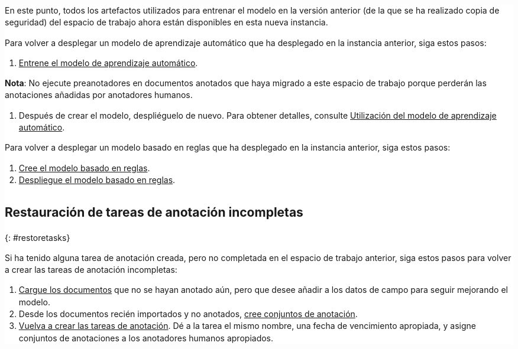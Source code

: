 En este punto, todos los artefactos utilizados para entrenar el modelo en la versión anterior (de la que se ha realizado copia de seguridad) del espacio de trabajo ahora están disponibles en esta nueva instancia.

Para volver a desplegar un modelo de aprendizaje automático que ha desplegado en la instancia anterior, siga estos pasos:

1. [Entrene el modelo de aprendizaje automático](/docs/services/watson-knowledge-studio/train-ml.html).

  **Nota**: No ejecute preanotadores en documentos anotados que haya migrado a este espacio de trabajo porque perderán las anotaciones añadidas por anotadores humanos.

1. Después de crear el modelo, despliéguelo de nuevo. Para obtener detalles, consulte [Utilización del modelo de aprendizaje automático](/docs/services/watson-knowledge-studio/publish-ml.html).

Para volver a desplegar un modelo basado en reglas que ha desplegado en la instancia anterior, siga estos pasos:

1. [Cree el modelo basado en reglas](/docs/services/watson-knowledge-studio/rule-annotator-model-create.html).
1. [Despliegue el modelo basado en reglas](/docs/services/watson-knowledge-studio/rule-annotator-model-use.html).

## Restauración de tareas de anotación incompletas
{: #restoretasks}

Si ha tenido alguna tarea de anotación creada, pero no completada en el espacio de trabajo anterior, siga estos pasos para volver a crear las tareas de anotación incompletas:

1. [Cargue los documentos](/docs/services/watson-knowledge-studio/documents-for-annotation.html#wks_projadd) que no se hayan anotado aún, pero que desee añadir a los datos de campo para seguir mejorando el modelo.
1. Desde los documentos recién importados y no anotados, [cree conjuntos de anotación](/docs/services/watson-knowledge-studio/documents-for-annotation.html#wks_projdocsets).
1. [Vuelva a crear las tareas de anotación](/docs/services/watson-knowledge-studio/annotate-documents.html#wks_hatask). Dé a la tarea el mismo nombre, una fecha de vencimiento apropiada, y asigne conjuntos de anotaciones a los anotadores humanos apropiados.
